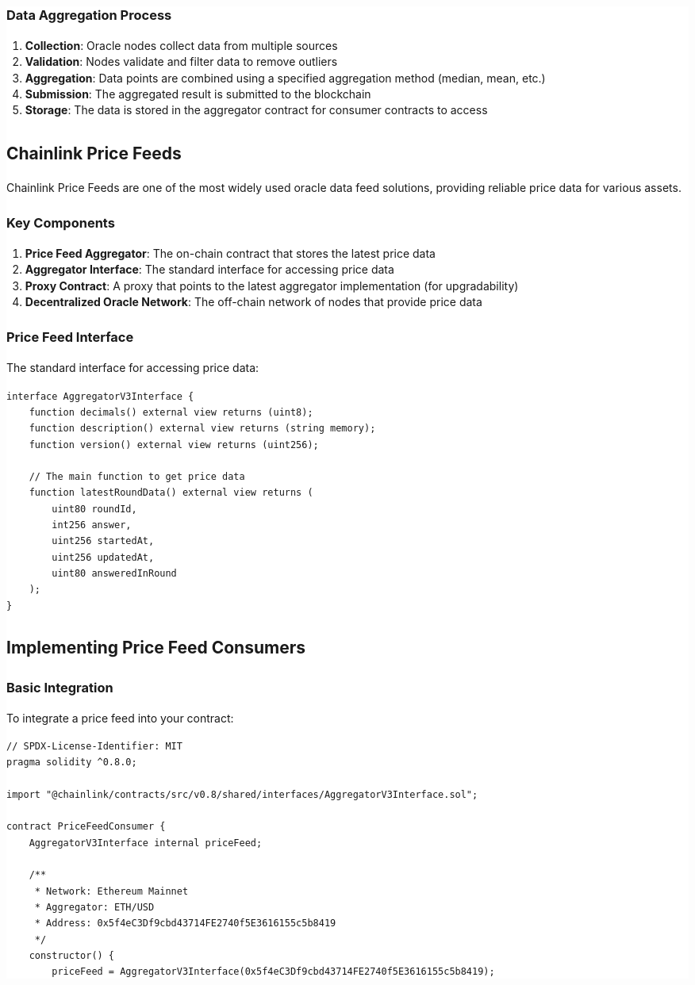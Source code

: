 ### Data Aggregation Process

1. **Collection**: Oracle nodes collect data from multiple sources
2. **Validation**: Nodes validate and filter data to remove outliers
3. **Aggregation**: Data points are combined using a specified aggregation method (median, mean, etc.)
4. **Submission**: The aggregated result is submitted to the blockchain
5. **Storage**: The data is stored in the aggregator contract for consumer contracts to access

## Chainlink Price Feeds

Chainlink Price Feeds are one of the most widely used oracle data feed solutions, providing reliable price data for various assets.

### Key Components

1. **Price Feed Aggregator**: The on-chain contract that stores the latest price data
2. **Aggregator Interface**: The standard interface for accessing price data
3. **Proxy Contract**: A proxy that points to the latest aggregator implementation (for upgradability)
4. **Decentralized Oracle Network**: The off-chain network of nodes that provide price data

### Price Feed Interface

The standard interface for accessing price data:

```solidity
interface AggregatorV3Interface {
    function decimals() external view returns (uint8);
    function description() external view returns (string memory);
    function version() external view returns (uint256);
    
    // The main function to get price data
    function latestRoundData() external view returns (
        uint80 roundId,
        int256 answer,
        uint256 startedAt,
        uint256 updatedAt,
        uint80 answeredInRound
    );
}
```

## Implementing Price Feed Consumers

### Basic Integration

To integrate a price feed into your contract:

```solidity
// SPDX-License-Identifier: MIT
pragma solidity ^0.8.0;

import "@chainlink/contracts/src/v0.8/shared/interfaces/AggregatorV3Interface.sol";

contract PriceFeedConsumer {
    AggregatorV3Interface internal priceFeed;
    
    /**
     * Network: Ethereum Mainnet
     * Aggregator: ETH/USD
     * Address: 0x5f4eC3Df9cbd43714FE2740f5E3616155c5b8419
     */
    constructor() {
        priceFeed = AggregatorV3Interface(0x5f4eC3Df9cbd43714FE2740f5E3616155c5b8419);
```